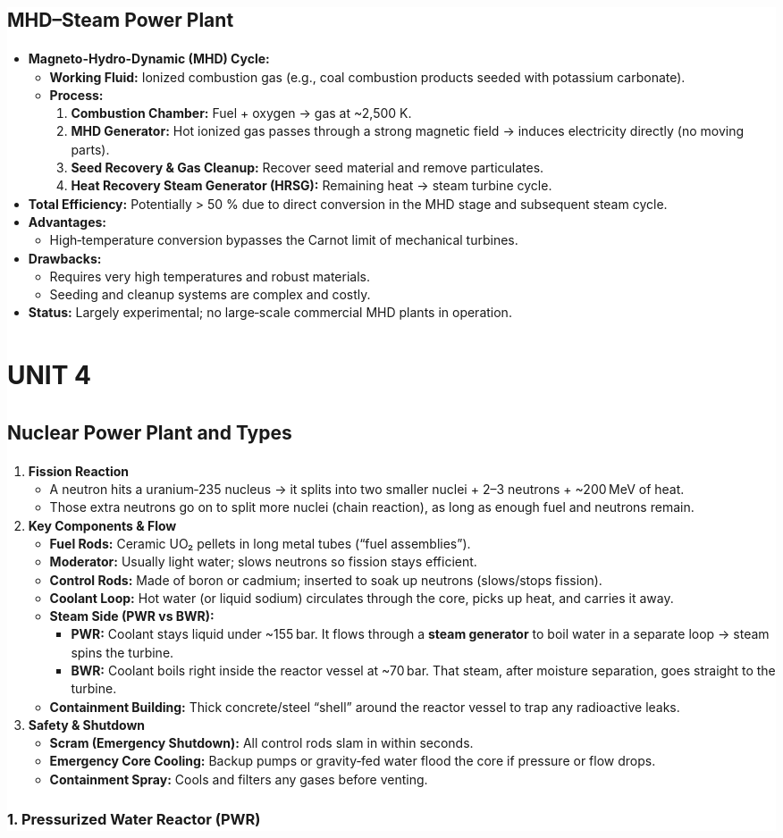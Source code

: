 ## MHD–Steam Power Plant

- **Magneto-Hydro-Dynamic (MHD) Cycle:**
    - **Working Fluid:** Ionized combustion gas (e.g., coal combustion products seeded with potassium carbonate).
    - **Process:**
        1. **Combustion Chamber:** Fuel + oxygen → gas at ~2,500 K.
        2. **MHD Generator:** Hot ionized gas passes through a strong magnetic field → induces electricity directly (no moving parts).
        3. **Seed Recovery & Gas Cleanup:** Recover seed material and remove particulates.
        4. **Heat Recovery Steam Generator (HRSG):** Remaining heat → steam turbine cycle.
- **Total Efficiency:** Potentially > 50 % due to direct conversion in the MHD stage and subsequent steam cycle.
- **Advantages:**
    - High‐temperature conversion bypasses the Carnot limit of mechanical turbines.
- **Drawbacks:**
    - Requires very high temperatures and robust materials.
    - Seeding and cleanup systems are complex and costly.
- **Status:** Largely experimental; no large‐scale commercial MHD plants in operation.

# UNIT 4
## Nuclear Power Plant and Types

1. **Fission Reaction**
	* A neutron hits a uranium‑235 nucleus → it splits into two smaller nuclei + 2–3 neutrons + \~200 MeV of heat.
	* Those extra neutrons go on to split more nuclei (chain reaction), as long as enough fuel and neutrons remain.
2. **Key Components & Flow**
	* **Fuel Rods:** Ceramic UO₂ pellets in long metal tubes (“fuel assemblies”).
	* **Moderator:** Usually light water; slows neutrons so fission stays efficient.
	* **Control Rods:** Made of boron or cadmium; inserted to soak up neutrons (slows/stops fission).
	* **Coolant Loop:** Hot water (or liquid sodium) circulates through the core, picks up heat, and carries it away.
	* **Steam Side (PWR vs BWR):**
		* **PWR:** Coolant stays liquid under \~155 bar. It flows through a **steam generator** to boil water in a separate loop → steam spins the turbine.
		* **BWR:** Coolant boils right inside the reactor vessel at \~70 bar. That steam, after moisture separation, goes straight to the turbine.
	* **Containment Building:** Thick concrete/steel “shell” around the reactor vessel to trap any radioactive leaks.
3. **Safety & Shutdown**
	* **Scram (Emergency Shutdown):** All control rods slam in within seconds.
	* **Emergency Core Cooling:** Backup pumps or gravity‑fed water flood the core if pressure or flow drops.
	* **Containment Spray:** Cools and filters any gases before venting.

### 1. Pressurized Water Reactor (PWR)

